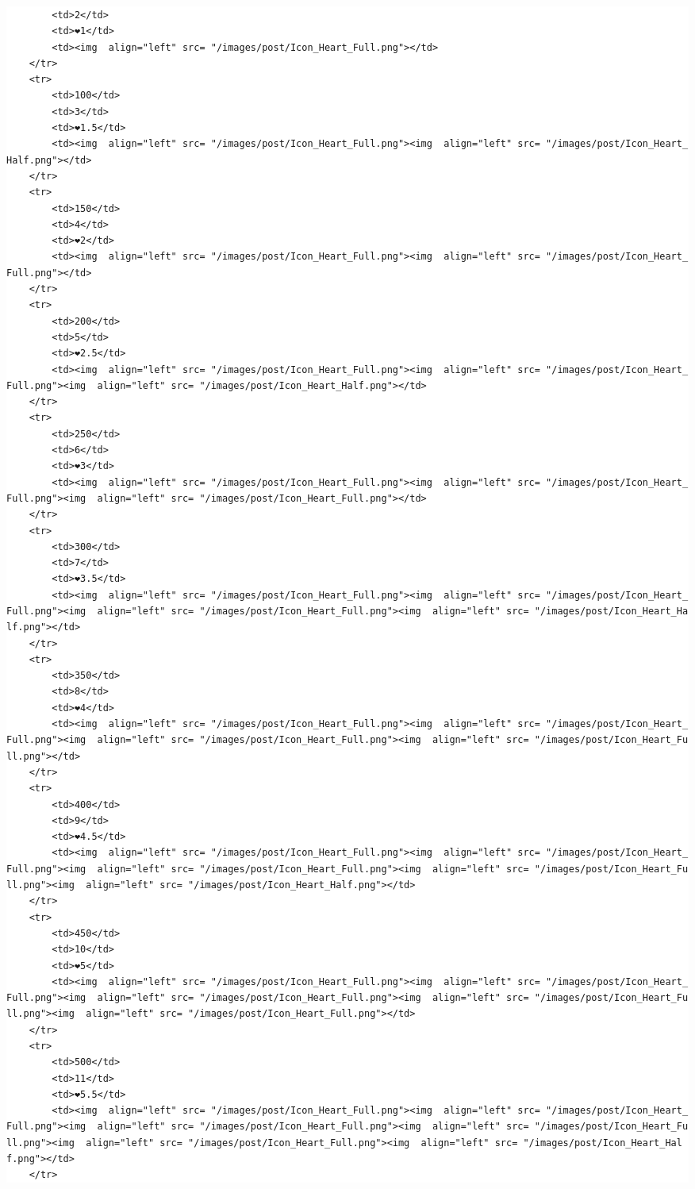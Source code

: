            <td>2</td>
            <td>❤️1</td>
            <td><img  align="left" src= "/images/post/Icon_Heart_Full.png"></td>
        </tr>
        <tr>
            <td>100</td>
            <td>3</td>
            <td>❤️1.5</td>
            <td><img  align="left" src= "/images/post/Icon_Heart_Full.png"><img  align="left" src= "/images/post/Icon_Heart_Half.png"></td>
        </tr>
        <tr>
            <td>150</td>
            <td>4</td>
            <td>❤️2</td>
            <td><img  align="left" src= "/images/post/Icon_Heart_Full.png"><img  align="left" src= "/images/post/Icon_Heart_Full.png"></td>
        </tr>
        <tr>
            <td>200</td>
            <td>5</td>
            <td>❤️2.5</td>
            <td><img  align="left" src= "/images/post/Icon_Heart_Full.png"><img  align="left" src= "/images/post/Icon_Heart_Full.png"><img  align="left" src= "/images/post/Icon_Heart_Half.png"></td>
        </tr>
        <tr>
            <td>250</td>
            <td>6</td>
            <td>❤️3</td>
            <td><img  align="left" src= "/images/post/Icon_Heart_Full.png"><img  align="left" src= "/images/post/Icon_Heart_Full.png"><img  align="left" src= "/images/post/Icon_Heart_Full.png"></td>
        </tr>
        <tr>
            <td>300</td>
            <td>7</td>
            <td>❤️3.5</td>
            <td><img  align="left" src= "/images/post/Icon_Heart_Full.png"><img  align="left" src= "/images/post/Icon_Heart_Full.png"><img  align="left" src= "/images/post/Icon_Heart_Full.png"><img  align="left" src= "/images/post/Icon_Heart_Half.png"></td>
        </tr>
        <tr>
            <td>350</td>
            <td>8</td>
            <td>❤️4</td>
            <td><img  align="left" src= "/images/post/Icon_Heart_Full.png"><img  align="left" src= "/images/post/Icon_Heart_Full.png"><img  align="left" src= "/images/post/Icon_Heart_Full.png"><img  align="left" src= "/images/post/Icon_Heart_Full.png"></td>
        </tr>
        <tr>
            <td>400</td>
            <td>9</td>
            <td>❤️4.5</td>
            <td><img  align="left" src= "/images/post/Icon_Heart_Full.png"><img  align="left" src= "/images/post/Icon_Heart_Full.png"><img  align="left" src= "/images/post/Icon_Heart_Full.png"><img  align="left" src= "/images/post/Icon_Heart_Full.png"><img  align="left" src= "/images/post/Icon_Heart_Half.png"></td>
        </tr>
        <tr>
            <td>450</td>
            <td>10</td>
            <td>❤️5</td>
            <td><img  align="left" src= "/images/post/Icon_Heart_Full.png"><img  align="left" src= "/images/post/Icon_Heart_Full.png"><img  align="left" src= "/images/post/Icon_Heart_Full.png"><img  align="left" src= "/images/post/Icon_Heart_Full.png"><img  align="left" src= "/images/post/Icon_Heart_Full.png"></td>
        </tr>
        <tr>
            <td>500</td>
            <td>11</td>
            <td>❤️5.5</td>
            <td><img  align="left" src= "/images/post/Icon_Heart_Full.png"><img  align="left" src= "/images/post/Icon_Heart_Full.png"><img  align="left" src= "/images/post/Icon_Heart_Full.png"><img  align="left" src= "/images/post/Icon_Heart_Full.png"><img  align="left" src= "/images/post/Icon_Heart_Full.png"><img  align="left" src= "/images/post/Icon_Heart_Half.png"></td>
        </tr>